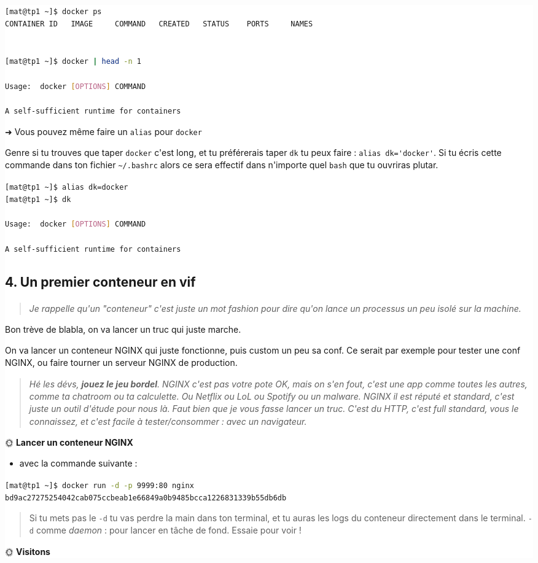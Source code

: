 ```bash
[mat@tp1 ~]$ docker ps
CONTAINER ID   IMAGE     COMMAND   CREATED   STATUS    PORTS     NAMES


[mat@tp1 ~]$ docker | head -n 1

Usage:  docker [OPTIONS] COMMAND

A self-sufficient runtime for containers
```

➜ Vous pouvez même faire un `alias` pour `docker`

Genre si tu trouves que taper `docker` c'est long, et tu préférerais taper `dk` tu peux faire : `alias dk='docker'`. Si tu écris cette commande dans ton fichier `~/.bashrc` alors ce sera effectif dans n'importe quel `bash` que tu ouvriras plutar.

```bash
[mat@tp1 ~]$ alias dk=docker
[mat@tp1 ~]$ dk

Usage:  docker [OPTIONS] COMMAND

A self-sufficient runtime for containers
```

## 4. Un premier conteneur en vif

> *Je rappelle qu'un "conteneur" c'est juste un mot fashion pour dire qu'on lance un processus un peu isolé sur la machine.*

Bon trève de blabla, on va lancer un truc qui juste marche.

On va lancer un conteneur NGINX qui juste fonctionne, puis custom un peu sa conf. Ce serait par exemple pour tester une conf NGINX, ou faire tourner un serveur NGINX de production.

> *Hé les dévs, **jouez le jeu bordel**. NGINX c'est pas votre pote OK, mais on s'en fout, c'est une app comme toutes les autres, comme ta chatroom ou ta calculette. Ou Netflix ou LoL ou Spotify ou un malware. NGINX il est réputé et standard, c'est juste un outil d'étude pour nous là. Faut bien que je vous fasse lancer un truc. C'est du HTTP, c'est full standard, vous le connaissez, et c'est facile à tester/consommer : avec un navigateur.*

🌞 **Lancer un conteneur NGINX**

- avec la commande suivante :

```bash
[mat@tp1 ~]$ docker run -d -p 9999:80 nginx
bd9ac27275254042cab075ccbeab1e66849a0b9485bcca1226831339b55db6db
```

> Si tu mets pas le `-d` tu vas perdre la main dans ton terminal, et tu auras les logs du conteneur directement dans le terminal. `-d` comme *daemon* : pour lancer en tâche de fond. Essaie pour voir !

🌞 **Visitons**
